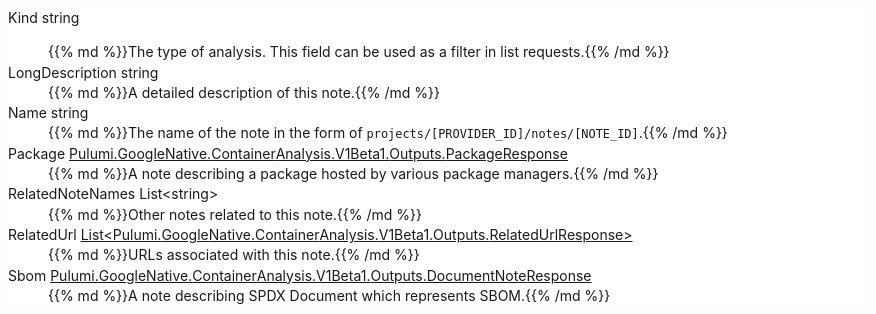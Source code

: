 <a href="#kind_csharp" style="color: inherit; text-decoration: inherit;">Kind</a>
</span>
        <span class="property-indicator"></span>
        <span class="property-type">string</span>
    </dt>
    <dd>{{% md %}}The type of analysis. This field can be used as a filter in list requests.{{% /md %}}</dd><dt class="property-"
            title="">
        <span id="longdescription_csharp">
<a href="#longdescription_csharp" style="color: inherit; text-decoration: inherit;">Long<wbr>Description</a>
</span>
        <span class="property-indicator"></span>
        <span class="property-type">string</span>
    </dt>
    <dd>{{% md %}}A detailed description of this note.{{% /md %}}</dd><dt class="property-"
            title="">
        <span id="name_csharp">
<a href="#name_csharp" style="color: inherit; text-decoration: inherit;">Name</a>
</span>
        <span class="property-indicator"></span>
        <span class="property-type">string</span>
    </dt>
    <dd>{{% md %}}The name of the note in the form of `projects/[PROVIDER_ID]/notes/[NOTE_ID]`.{{% /md %}}</dd><dt class="property-"
            title="">
        <span id="package_csharp">
<a href="#package_csharp" style="color: inherit; text-decoration: inherit;">Package</a>
</span>
        <span class="property-indicator"></span>
        <span class="property-type"><a href="#packageresponse">Pulumi.<wbr>Google<wbr>Native.<wbr>Container<wbr>Analysis.<wbr>V1Beta1.<wbr>Outputs.<wbr>Package<wbr>Response</a></span>
    </dt>
    <dd>{{% md %}}A note describing a package hosted by various package managers.{{% /md %}}</dd><dt class="property-"
            title="">
        <span id="relatednotenames_csharp">
<a href="#relatednotenames_csharp" style="color: inherit; text-decoration: inherit;">Related<wbr>Note<wbr>Names</a>
</span>
        <span class="property-indicator"></span>
        <span class="property-type">List&lt;string&gt;</span>
    </dt>
    <dd>{{% md %}}Other notes related to this note.{{% /md %}}</dd><dt class="property-"
            title="">
        <span id="relatedurl_csharp">
<a href="#relatedurl_csharp" style="color: inherit; text-decoration: inherit;">Related<wbr>Url</a>
</span>
        <span class="property-indicator"></span>
        <span class="property-type"><a href="#relatedurlresponse">List&lt;Pulumi.<wbr>Google<wbr>Native.<wbr>Container<wbr>Analysis.<wbr>V1Beta1.<wbr>Outputs.<wbr>Related<wbr>Url<wbr>Response&gt;</a></span>
    </dt>
    <dd>{{% md %}}URLs associated with this note.{{% /md %}}</dd><dt class="property-"
            title="">
        <span id="sbom_csharp">
<a href="#sbom_csharp" style="color: inherit; text-decoration: inherit;">Sbom</a>
</span>
        <span class="property-indicator"></span>
        <span class="property-type"><a href="#documentnoteresponse">Pulumi.<wbr>Google<wbr>Native.<wbr>Container<wbr>Analysis.<wbr>V1Beta1.<wbr>Outputs.<wbr>Document<wbr>Note<wbr>Response</a></span>
    </dt>
    <dd>{{% md %}}A note describing SPDX Document which represents SBOM.{{% /md %}}</dd><dt class="property-"
            title="">
